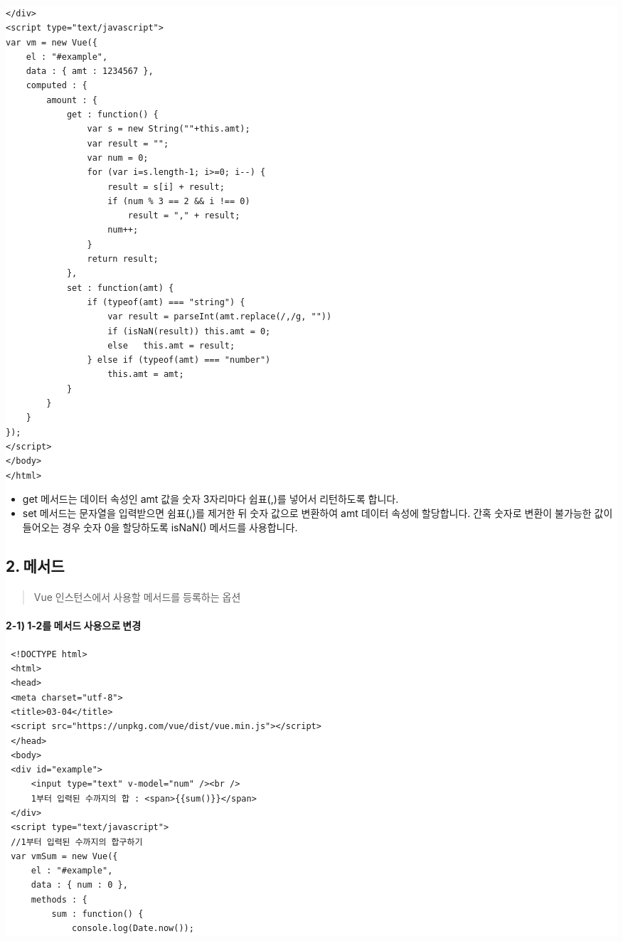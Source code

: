 ```
</div>
<script type="text/javascript">
var vm = new Vue({
    el : "#example",
    data : { amt : 1234567 },
    computed : {
        amount : {
            get : function() {
                var s = new String(""+this.amt);
                var result = "";
                var num = 0;
                for (var i=s.length-1; i>=0; i--) {
                    result = s[i] + result;
                    if (num % 3 == 2 && i !== 0)
                        result = "," + result;
                    num++;
                }
                return result;
            },
            set : function(amt) {
                if (typeof(amt) === "string") {
                    var result = parseInt(amt.replace(/,/g, ""))
                    if (isNaN(result)) this.amt = 0;
                    else   this.amt = result;
                } else if (typeof(amt) === "number")
                    this.amt = amt;
            }
        }
    }
});
</script>
</body>
</html>
```
- get 메서드는 데이터 속성인 amt 값을 숫자 3자리마다 쉽표(,)를 넣어서 리턴하도록 합니다.<br />
- set 메서드는 문자열을 입력받으면 쉼표(,)를 제거한 뒤 숫자 값으로 변환하여 amt 데이터 속성에 할당합니다. 간혹 숫자로 변환이 불가능한 값이 들어오는 경우 숫자 0을 할당하도록 isNaN() 메서드를 사용합니다.<br />

## 2. 메서드
> Vue 인스턴스에서 사용할 메서드를 등록하는 옵션

#### 2-1) 1-2를 메서드 사용으로 변경
```
 <!DOCTYPE html>
 <html>
 <head>
 <meta charset="utf-8">
 <title>03-04</title>
 <script src="https://unpkg.com/vue/dist/vue.min.js"></script>
 </head>
 <body>
 <div id="example">
     <input type="text" v-model="num" /><br />
     1부터 입력된 수까지의 합 : <span>{{sum()}}</span>
 </div>
 <script type="text/javascript">
 //1부터 입력된 수까지의 합구하기
 var vmSum = new Vue({
     el : "#example",
     data : { num : 0 },
     methods : {
         sum : function() {
             console.log(Date.now());
```